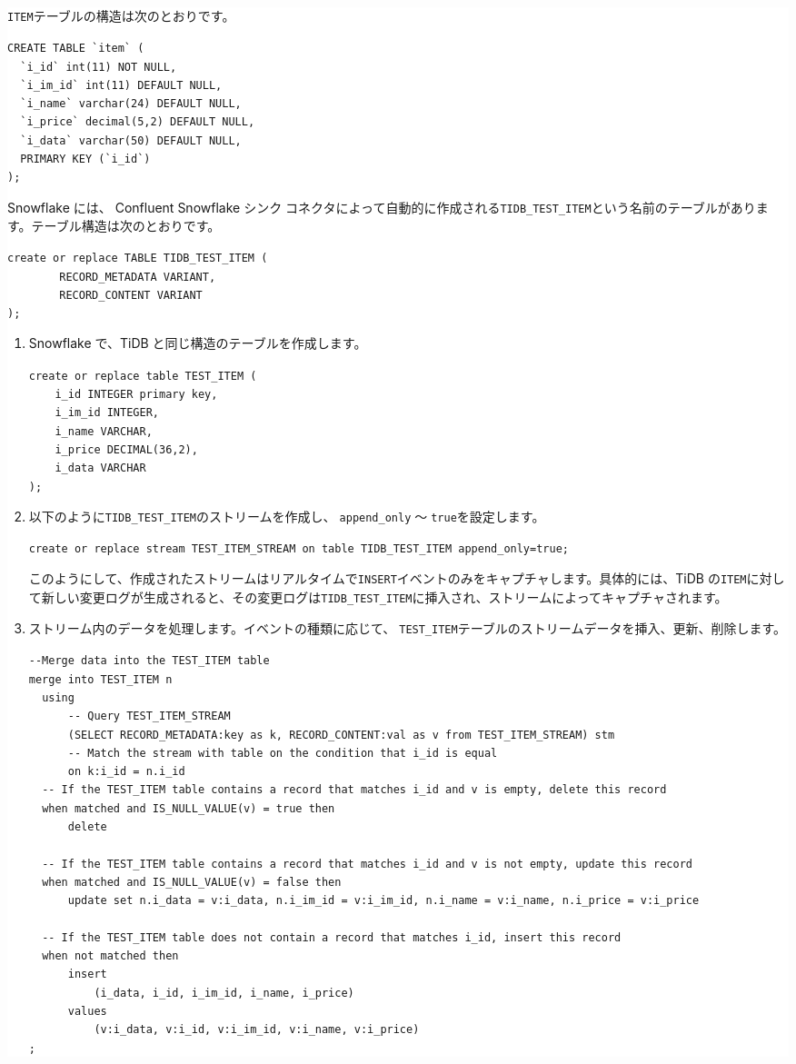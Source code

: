`ITEM`テーブルの構造は次のとおりです。

    CREATE TABLE `item` (
      `i_id` int(11) NOT NULL,
      `i_im_id` int(11) DEFAULT NULL,
      `i_name` varchar(24) DEFAULT NULL,
      `i_price` decimal(5,2) DEFAULT NULL,
      `i_data` varchar(50) DEFAULT NULL,
      PRIMARY KEY (`i_id`)
    );

Snowflake には、 Confluent Snowflake シンク コネクタによって自動的に作成される`TIDB_TEST_ITEM`という名前のテーブルがあります。テーブル構造は次のとおりです。

    create or replace TABLE TIDB_TEST_ITEM (
            RECORD_METADATA VARIANT,
            RECORD_CONTENT VARIANT
    );

1.  Snowflake で、TiDB と同じ構造のテーブルを作成します。

        create or replace table TEST_ITEM (
            i_id INTEGER primary key,
            i_im_id INTEGER,
            i_name VARCHAR,
            i_price DECIMAL(36,2),
            i_data VARCHAR
        );

2.  以下のように`TIDB_TEST_ITEM`のストリームを作成し、 `append_only` ～ `true`を設定します。

        create or replace stream TEST_ITEM_STREAM on table TIDB_TEST_ITEM append_only=true;

    このようにして、作成されたストリームはリアルタイムで`INSERT`イベントのみをキャプチャします。具体的には、TiDB の`ITEM`に対して新しい変更ログが生成されると、その変更ログは`TIDB_TEST_ITEM`に挿入され、ストリームによってキャプチャされます。

3.  ストリーム内のデータを処理します。イベントの種類に応じて、 `TEST_ITEM`テーブルのストリームデータを挿入、更新、削除します。

        --Merge data into the TEST_ITEM table
        merge into TEST_ITEM n
          using
              -- Query TEST_ITEM_STREAM
              (SELECT RECORD_METADATA:key as k, RECORD_CONTENT:val as v from TEST_ITEM_STREAM) stm
              -- Match the stream with table on the condition that i_id is equal
              on k:i_id = n.i_id
          -- If the TEST_ITEM table contains a record that matches i_id and v is empty, delete this record
          when matched and IS_NULL_VALUE(v) = true then
              delete

          -- If the TEST_ITEM table contains a record that matches i_id and v is not empty, update this record
          when matched and IS_NULL_VALUE(v) = false then
              update set n.i_data = v:i_data, n.i_im_id = v:i_im_id, n.i_name = v:i_name, n.i_price = v:i_price

          -- If the TEST_ITEM table does not contain a record that matches i_id, insert this record
          when not matched then
              insert
                  (i_data, i_id, i_im_id, i_name, i_price)
              values
                  (v:i_data, v:i_id, v:i_im_id, v:i_name, v:i_price)
        ;
